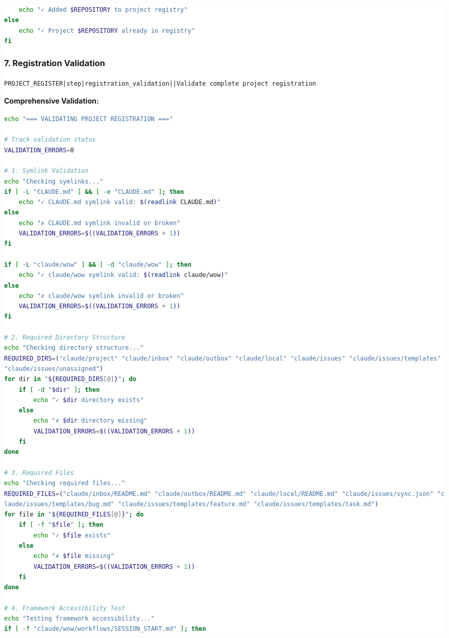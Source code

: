 ```bash
    echo "✓ Added $REPOSITORY to project registry"
else
    echo "✓ Project $REPOSITORY already in registry"
fi
```

### 7. Registration Validation
```
PROJECT_REGISTER|step|registration_validation||Validate complete project registration
```

**Comprehensive Validation:**
```bash
echo "=== VALIDATING PROJECT REGISTRATION ==="

# Track validation status
VALIDATION_ERRORS=0

# 1. Symlink Validation
echo "Checking symlinks..."
if [ -L "CLAUDE.md" ] && [ -e "CLAUDE.md" ]; then
    echo "✓ CLAUDE.md symlink valid: $(readlink CLAUDE.md)"
else
    echo "✗ CLAUDE.md symlink invalid or broken"
    VALIDATION_ERRORS=$((VALIDATION_ERRORS + 1))
fi

if [ -L "claude/wow" ] && [ -d "claude/wow" ]; then
    echo "✓ claude/wow symlink valid: $(readlink claude/wow)"
else
    echo "✗ claude/wow symlink invalid or broken"
    VALIDATION_ERRORS=$((VALIDATION_ERRORS + 1))
fi

# 2. Required Directory Structure
echo "Checking directory structure..."
REQUIRED_DIRS=("claude/project" "claude/inbox" "claude/outbox" "claude/local" "claude/issues" "claude/issues/templates" "claude/issues/unassigned")
for dir in "${REQUIRED_DIRS[@]}"; do
    if [ -d "$dir" ]; then
        echo "✓ $dir directory exists"
    else
        echo "✗ $dir directory missing"
        VALIDATION_ERRORS=$((VALIDATION_ERRORS + 1))
    fi
done

# 3. Required Files
echo "Checking required files..."
REQUIRED_FILES=("claude/inbox/README.md" "claude/outbox/README.md" "claude/local/README.md" "claude/issues/sync.json" "claude/issues/templates/bug.md" "claude/issues/templates/feature.md" "claude/issues/templates/task.md")
for file in "${REQUIRED_FILES[@]}"; do
    if [ -f "$file" ]; then
        echo "✓ $file exists"
    else
        echo "✗ $file missing"
        VALIDATION_ERRORS=$((VALIDATION_ERRORS + 1))
    fi
done

# 4. Framework Accessibility Test
echo "Testing framework accessibility..."
if [ -f "claude/wow/workflows/SESSION_START.md" ]; then
```